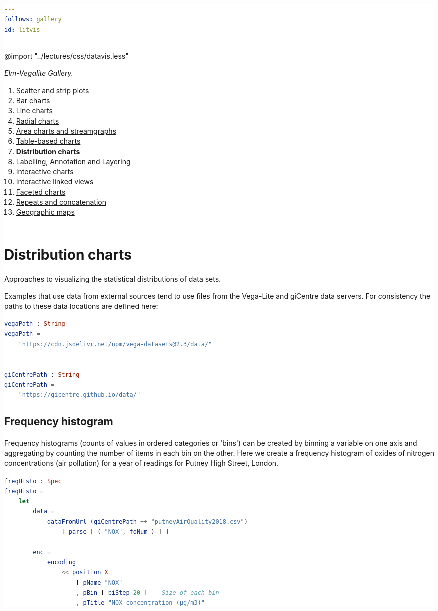 ```yaml
---
follows: gallery
id: litvis
---
```


@import "../lectures/css/datavis.less"

_Elm-Vegalite Gallery._

1.  [Scatter and strip plots](scatter.md)
1.  [Bar charts](bars.md)
1.  [Line charts](lines.md)
1.  [Radial charts](radial.md)
1.  [Area charts and streamgraphs](area.md)
1.  [Table-based charts](table.md)
1.  **Distribution charts**
1.  [Labelling, Annotation and Layering](layers.md)
1.  [Interactive charts](interactive.md)
1.  [Interactive linked views](interactiveLinked.md)
1.  [Faceted charts](facet.md)
1.  [Repeats and concatenation](concats.md)
1.  [Geographic maps](geo.md)

---

# Distribution charts

Approaches to visualizing the statistical distributions of data sets.

Examples that use data from external sources tend to use files from the Vega-Lite and giCentre data servers. For consistency the paths to these data locations are defined here:

```elm {l}
vegaPath : String
vegaPath =
    "https://cdn.jsdelivr.net/npm/vega-datasets@2.3/data/"


giCentrePath : String
giCentrePath =
    "https://gicentre.github.io/data/"
```

## Frequency histogram

Frequency histograms (counts of values in ordered categories or 'bins') can be created by binning a variable on one axis and aggregating by counting the number of items in each bin on the other. Here we create a frequency histogram of oxides of nitrogen concentrations (air pollution) for a year of readings for Putney High Street, London.

```elm {v}
freqHisto : Spec
freqHisto =
    let
        data =
            dataFromUrl (giCentrePath ++ "putneyAirQuality2018.csv")
                [ parse [ ( "NOX", foNum ) ] ]

        enc =
            encoding
                << position X
                    [ pName "NOX"
                    , pBin [ biStep 20 ] -- Size of each bin
                    , pTitle "NOX concentration (μg/m3)"
```